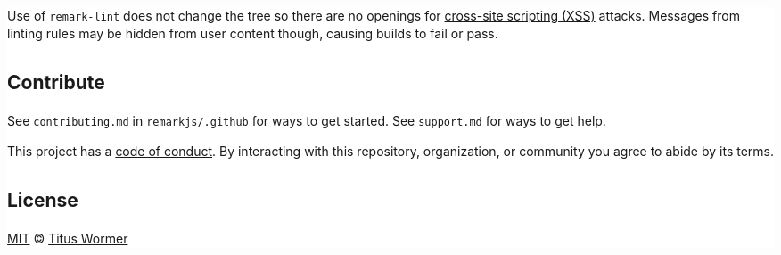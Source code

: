 Use of `remark-lint` does not change the tree so there are no openings for
[cross-site scripting (XSS)][xss] attacks.
Messages from linting rules may be hidden from user content though, causing
builds to fail or pass.

## Contribute

See [`contributing.md`][contributing] in [`remarkjs/.github`][health] for ways
to get started.
See [`support.md`][support] for ways to get help.

This project has a [code of conduct][coc].
By interacting with this repository, organization, or community you agree to
abide by its terms.

## License

[MIT][license] © [Titus Wormer][author]



[build-badge]: https://github.com/remarkjs/remark-lint/workflows/main/badge.svg

[build]: https://github.com/remarkjs/remark-lint/actions

[coverage-badge]: https://img.shields.io/codecov/c/github/remarkjs/remark-lint.svg

[coverage]: https://codecov.io/github/remarkjs/remark-lint

[downloads-badge]: https://img.shields.io/npm/dm/remark-lint.svg

[downloads]: https://www.npmjs.com/package/remark-lint

[chat-badge]: https://img.shields.io/badge/chat-discussions-success.svg

[chat]: https://github.com/remarkjs/remark/discussions

[sponsors-badge]: https://opencollective.com/unified/sponsors/badge.svg

[backers-badge]: https://opencollective.com/unified/backers/badge.svg

[collective]: https://opencollective.com/unified

[health]: https://github.com/remarkjs/.github

[contributing]: https://github.com/remarkjs/.github/blob/main/contributing.md

[support]: https://github.com/remarkjs/.github/blob/main/support.md

[coc]: https://github.com/remarkjs/.github/blob/main/code-of-conduct.md

[license]: license

[author]: https://wooorm.com

[unified]: https://github.com/unifiedjs/unified

[unified-use]: https://github.com/unifiedjs/unified#processoruseplugin-options

[remark]: https://github.com/remarkjs/remark

[remark-cli]: https://github.com/remarkjs/remark/tree/main/packages/remark-cli

[remark-parse]: https://github.com/remarkjs/remark/tree/main/packages/remark-parse

[remark-stringify]: https://github.com/remarkjs/remark/tree/main/packages/remark-stringify

[remark-plugin]: https://github.com/remarkjs/remark#plugins

[remark-message-control]: https://github.com/remarkjs/remark-message-control

[remark-gfm]: https://github.com/remarkjs/remark-gfm

[remark-frontmatter]: https://github.com/remarkjs/remark-frontmatter

[remark-math]: https://github.com/remarkjs/remark-math

[remark-directive]: https://github.com/remarkjs/remark-directive

[remark-mdx]: https://github.com/mdx-js/mdx/tree/main/packages/remark-mdx

[logo]: https://raw.githubusercontent.com/remarkjs/remark-lint/014fca7/logo.svg?sanitize=true

[xss]: https://en.wikipedia.org/wiki/Cross-site_scripting

[tutorial]: doc/create-a-custom-rule.md


[Naiad]: https://naiad.neptune
[Thalassa]: https://thalassa.neptune
[Naiad]: https://naiad.neptune
[Thalassa]: https://thalassa.neptune
[Naiad]: https://naiad.neptune
[Naiad]: https://naiad.neptune